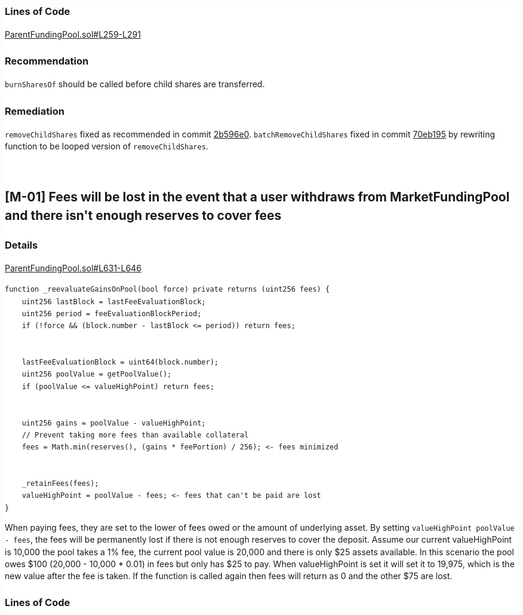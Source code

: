 ### Lines of Code

[ParentFundingPool.sol#L259-L291](https://github.com/SportsFI-UBet/ubet-contracts-v1/blob/64157824f67d6000588ae4235a49ccd24dede5c3/contracts/funding/ParentFundingPool.sol#L259-L291)

### Recommendation

`burnSharesOf` should be called before child shares are transferred.

### Remediation

`removeChildShares` fixed as recommended in commit [2b596e0](https://github.com/SportsFI-UBet/ubet-contracts-v1/commit/2b596e0792ab8b4c8953c57d80c88fea6ebf08ba).  `batchRemoveChildShares` fixed in commit [70eb195](https://github.com/SportsFI-UBet/ubet-contracts-v1/commit/70eb1953afcba291e78d9b363152e2efcf935d94) by rewriting function to be looped version of `removeChildShares`.

## <br/> [M-01] Fees will be lost in the event that a user withdraws from MarketFundingPool and there isn't enough reserves to cover fees

### Details 

[ParentFundingPool.sol#L631-L646](https://github.com/SportsFI-UBet/ubet-contracts-v1/blob/64157824f67d6000588ae4235a49ccd24dede5c3/contracts/funding/ParentFundingPool.sol#L631-L646)

    function _reevaluateGainsOnPool(bool force) private returns (uint256 fees) {
        uint256 lastBlock = lastFeeEvaluationBlock;
        uint256 period = feeEvaluationBlockPeriod;
        if (!force && (block.number - lastBlock <= period)) return fees;


        lastFeeEvaluationBlock = uint64(block.number);
        uint256 poolValue = getPoolValue();
        if (poolValue <= valueHighPoint) return fees;


        uint256 gains = poolValue - valueHighPoint;
        // Prevent taking more fees than available collateral
        fees = Math.min(reserves(), (gains * feePortion) / 256); <- fees minimized


        _retainFees(fees);
        valueHighPoint = poolValue - fees; <- fees that can't be paid are lost
    }

When paying fees, they are set to the lower of fees owed or the amount of underlying asset. By setting `valueHighPoint poolValue - fees`, the fees will be permanently lost if there is not enough reserves to cover the deposit. Assume our current valueHighPoint is 10,000 the pool takes a 1% fee, the current pool value is 20,000 and there is only $25 assets available. In this scenario the pool owes $100 (20,000 - 10,000 * 0.01) in fees but only has $25 to pay. When valueHighPoint is set it will set it to 19,975, which is the new value after the fee is taken. If the function is called again then fees will return as 0 and the other $75 are lost.

### Lines of Code
